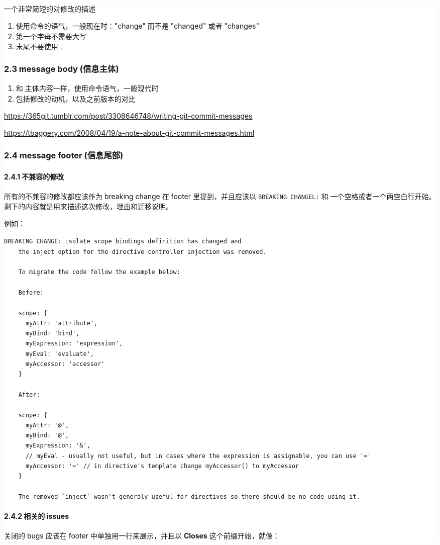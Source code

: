 一个非常简短的对修改的描述

1. 使用命令的语气，一般现在时："change" 而不是 "changed" 或者 "changes"
2. 第一个字母不需要大写
3. 末尾不要使用 .

### 2.3 message body (信息主体)
1. 和 <subject> 主体内容一样，使用命令语气，一般现代时
2. 包括修改的动机，以及之前版本的对比

https://365git.tumblr.com/post/3308646748/writing-git-commit-messages  

https://tbaggery.com/2008/04/19/a-note-about-git-commit-messages.html


### 2.4 message footer (信息尾部)

#### 2.4.1 不兼容的修改

所有的不兼容的修改都应该作为 breaking change 在 footer 里提到，并且应该以 `BREAKING CHANGEL:` 和 一个空格或者一个两空白行开始。剩下的内容就是用来描述这次修改，理由和迁移说明。  

例如：  

```
BREAKING CHANGE: isolate scope bindings definition has changed and
    the inject option for the directive controller injection was removed.
    
    To migrate the code follow the example below:
    
    Before:
    
    scope: {
      myAttr: 'attribute',
      myBind: 'bind',
      myExpression: 'expression',
      myEval: 'evaluate',
      myAccessor: 'accessor'
    }
    
    After:
    
    scope: {
      myAttr: '@',
      myBind: '@',
      myExpression: '&',
      // myEval - usually not useful, but in cases where the expression is assignable, you can use '='
      myAccessor: '=' // in directive's template change myAccessor() to myAccessor
    }
    
    The removed `inject` wasn't generaly useful for directives so there should be no code using it.
```

#### 2.4.2 相关的 issues
关闭的 bugs 应该在 footer 中单独用一行来展示，并且以 **Closes** 这个前缀开始，就像：  
